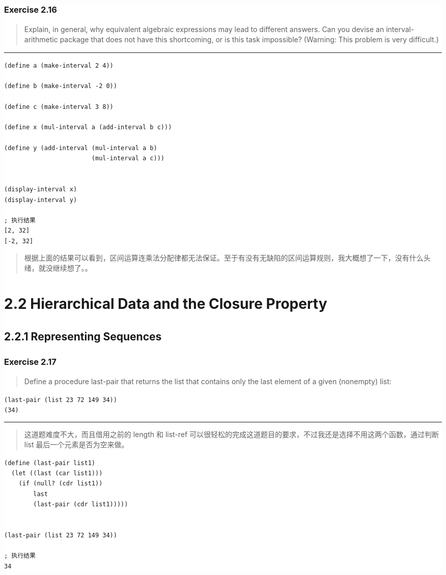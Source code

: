 ### Exercise 2.16
> Explain, in general, why equivalent algebraic expressions may lead to different answers. Can you devise an interval-arithmetic package that does not have this shortcoming, or is this task impossible? (Warning: This problem is very difficult.)
---
```
(define a (make-interval 2 4))
 
(define b (make-interval -2 0))
 
(define c (make-interval 3 8))
 
(define x (mul-interval a (add-interval b c)))
 
(define y (add-interval (mul-interval a b)
                        (mul-interval a c)))


(display-interval x)
(display-interval y)

; 执行结果
[2, 32]
[-2, 32]
```
> 根据上面的结果可以看到，区间运算连乘法分配律都无法保证。至于有没有无缺陷的区间运算规则，我大概想了一下，没有什么头绪，就没继续想了。。

# 2.2 Hierarchical Data and the Closure Property

## 2.2.1 Representing Sequences

### Exercise 2.17
> Define a procedure last-pair that returns the list that contains only the last element of a given (nonempty) list:
```
(last-pair (list 23 72 149 34))
(34)
```
---
> 这道题难度不大，而且借用之前的 length 和 list-ref 可以很轻松的完成这道题目的要求，不过我还是选择不用这两个函数，通过判断 list 最后一个元素是否为空来做。
```
(define (last-pair list1)
  (let ((last (car list1)))
    (if (null? (cdr list1))
        last
        (last-pair (cdr list1)))))


(last-pair (list 23 72 149 34))

; 执行结果
34
```
